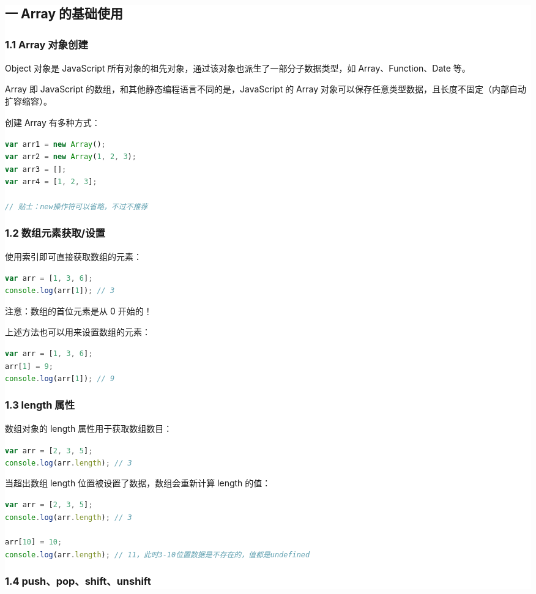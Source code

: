 ## 一 Array 的基础使用

### 1.1 Array 对象创建

Object 对象是 JavaScript 所有对象的祖先对象，通过该对象也派生了一部分子数据类型，如 Array、Function、Date 等。

Array 即 JavaScript 的数组，和其他静态编程语言不同的是，JavaScript 的 Array 对象可以保存任意类型数据，且长度不固定（内部自动扩容缩容）。

创建 Array 有多种方式：

```js
var arr1 = new Array();
var arr2 = new Array(1, 2, 3);
var arr3 = [];
var arr4 = [1, 2, 3];

// 贴士：new操作符可以省略，不过不推荐
```

### 1.2 数组元素获取/设置

使用索引即可直接获取数组的元素：

```js
var arr = [1, 3, 6];
console.log(arr[1]); // 3
```

注意：数组的首位元素是从 0 开始的！

上述方法也可以用来设置数组的元素：

```js
var arr = [1, 3, 6];
arr[1] = 9;
console.log(arr[1]); // 9
```

### 1.3 length 属性

数组对象的 length 属性用于获取数组数目：

```js
var arr = [2, 3, 5];
console.log(arr.length); // 3
```

当超出数组 length 位置被设置了数据，数组会重新计算 length 的值：

```js
var arr = [2, 3, 5];
console.log(arr.length); // 3

arr[10] = 10;
console.log(arr.length); // 11，此时3-10位置数据是不存在的，值都是undefined
```

### 1.4 push、pop、shift、unshift
